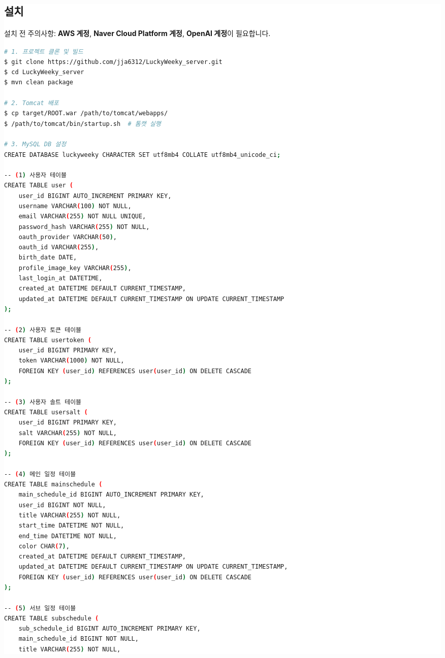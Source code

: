 ## 설치

설치 전 주의사항: **AWS 계정**, **Naver Cloud Platform 계정**, **OpenAI 계정**이 필요합니다.

```bash
# 1. 프로젝트 클론 및 빌드
$ git clone https://github.com/jja6312/LuckyWeeky_server.git
$ cd LuckyWeeky_server
$ mvn clean package

# 2. Tomcat 배포
$ cp target/ROOT.war /path/to/tomcat/webapps/
$ /path/to/tomcat/bin/startup.sh  # 톰캣 실행

# 3. MySQL DB 설정
CREATE DATABASE luckyweeky CHARACTER SET utf8mb4 COLLATE utf8mb4_unicode_ci;

-- (1) 사용자 테이블
CREATE TABLE user (
    user_id BIGINT AUTO_INCREMENT PRIMARY KEY,
    username VARCHAR(100) NOT NULL,
    email VARCHAR(255) NOT NULL UNIQUE,
    password_hash VARCHAR(255) NOT NULL,
    oauth_provider VARCHAR(50),
    oauth_id VARCHAR(255),
    birth_date DATE,
    profile_image_key VARCHAR(255),
    last_login_at DATETIME,
    created_at DATETIME DEFAULT CURRENT_TIMESTAMP,
    updated_at DATETIME DEFAULT CURRENT_TIMESTAMP ON UPDATE CURRENT_TIMESTAMP
);

-- (2) 사용자 토큰 테이블
CREATE TABLE usertoken (
    user_id BIGINT PRIMARY KEY,
    token VARCHAR(1000) NOT NULL,
    FOREIGN KEY (user_id) REFERENCES user(user_id) ON DELETE CASCADE
);

-- (3) 사용자 솔트 테이블
CREATE TABLE usersalt (
    user_id BIGINT PRIMARY KEY,
    salt VARCHAR(255) NOT NULL,
    FOREIGN KEY (user_id) REFERENCES user(user_id) ON DELETE CASCADE
);

-- (4) 메인 일정 테이블
CREATE TABLE mainschedule (
    main_schedule_id BIGINT AUTO_INCREMENT PRIMARY KEY,
    user_id BIGINT NOT NULL,
    title VARCHAR(255) NOT NULL,
    start_time DATETIME NOT NULL,
    end_time DATETIME NOT NULL,
    color CHAR(7),
    created_at DATETIME DEFAULT CURRENT_TIMESTAMP,
    updated_at DATETIME DEFAULT CURRENT_TIMESTAMP ON UPDATE CURRENT_TIMESTAMP,
    FOREIGN KEY (user_id) REFERENCES user(user_id) ON DELETE CASCADE
);

-- (5) 서브 일정 테이블
CREATE TABLE subschedule (
    sub_schedule_id BIGINT AUTO_INCREMENT PRIMARY KEY,
    main_schedule_id BIGINT NOT NULL,
    title VARCHAR(255) NOT NULL,
```